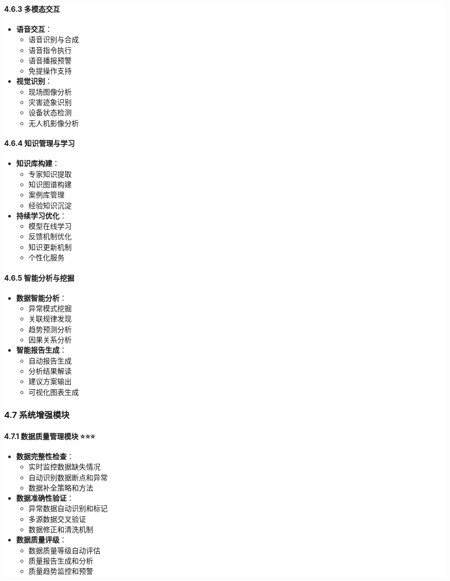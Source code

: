 #### 4.6.3 多模态交互
- **语音交互**：
  - 语音识别与合成
  - 语音指令执行
  - 语音播报预警
  - 免提操作支持
- **视觉识别**：
  - 现场图像分析
  - 灾害迹象识别
  - 设备状态检测
  - 无人机影像分析

#### 4.6.4 知识管理与学习
- **知识库构建**：
  - 专家知识提取
  - 知识图谱构建
  - 案例库管理
  - 经验知识沉淀
- **持续学习优化**：
  - 模型在线学习
  - 反馈机制优化
  - 知识更新机制
  - 个性化服务

#### 4.6.5 智能分析与挖掘
- **数据智能分析**：
  - 异常模式挖掘
  - 关联规律发现
  - 趋势预测分析
  - 因果关系分析
- **智能报告生成**：
  - 自动报告生成
  - 分析结果解读
  - 建议方案输出
  - 可视化图表生成

### 4.7 系统增强模块

#### 4.7.1 数据质量管理模块 ⭐⭐⭐
- **数据完整性检查**：
  - 实时监控数据缺失情况
  - 自动识别数据断点和异常
  - 数据补全策略和方法
- **数据准确性验证**：
  - 异常数据自动识别和标记
  - 多源数据交叉验证
  - 数据修正和清洗机制
- **数据质量评级**：
  - 数据质量等级自动评估
  - 质量报告生成和分析
  - 质量趋势监控和预警
